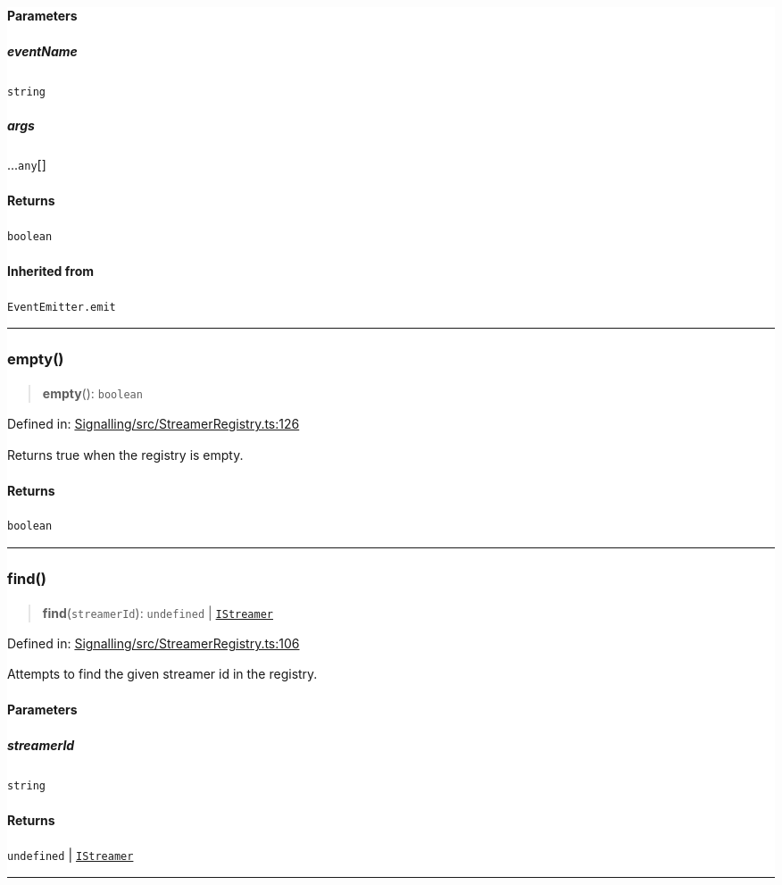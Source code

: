 #### Parameters

##### eventName

`string`

##### args

...`any`[]

#### Returns

`boolean`

#### Inherited from

`EventEmitter.emit`

***

### empty()

> **empty**(): `boolean`

Defined in: [Signalling/src/StreamerRegistry.ts:126](https://github.com/EpicGamesExt/PixelStreamingInfrastructure/blob/4dc9339cfc185a91d37d078aa9dd0951dfbae1a5/Signalling/src/StreamerRegistry.ts#L126)

Returns true when the registry is empty.

#### Returns

`boolean`

***

### find()

> **find**(`streamerId`): `undefined` \| [`IStreamer`](../interfaces/IStreamer.md)

Defined in: [Signalling/src/StreamerRegistry.ts:106](https://github.com/EpicGamesExt/PixelStreamingInfrastructure/blob/4dc9339cfc185a91d37d078aa9dd0951dfbae1a5/Signalling/src/StreamerRegistry.ts#L106)

Attempts to find the given streamer id in the registry.

#### Parameters

##### streamerId

`string`

#### Returns

`undefined` \| [`IStreamer`](../interfaces/IStreamer.md)

***
